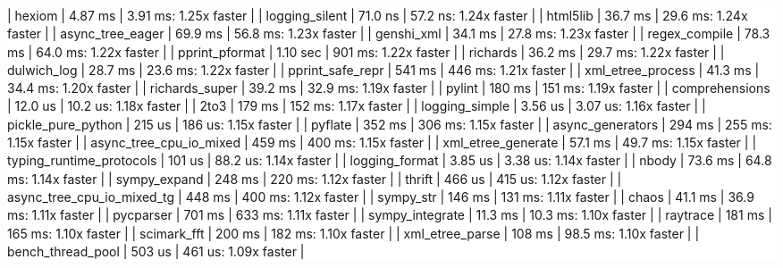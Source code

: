 | hexiom                           | 4.87 ms                                                | 3.91 ms: 1.25x faster                                                  |
| logging_silent                   | 71.0 ns                                                | 57.2 ns: 1.24x faster                                                  |
| html5lib                         | 36.7 ms                                                | 29.6 ms: 1.24x faster                                                  |
| async_tree_eager                 | 69.9 ms                                                | 56.8 ms: 1.23x faster                                                  |
| genshi_xml                       | 34.1 ms                                                | 27.8 ms: 1.23x faster                                                  |
| regex_compile                    | 78.3 ms                                                | 64.0 ms: 1.22x faster                                                  |
| pprint_pformat                   | 1.10 sec                                               | 901 ms: 1.22x faster                                                   |
| richards                         | 36.2 ms                                                | 29.7 ms: 1.22x faster                                                  |
| dulwich_log                      | 28.7 ms                                                | 23.6 ms: 1.22x faster                                                  |
| pprint_safe_repr                 | 541 ms                                                 | 446 ms: 1.21x faster                                                   |
| xml_etree_process                | 41.3 ms                                                | 34.4 ms: 1.20x faster                                                  |
| richards_super                   | 39.2 ms                                                | 32.9 ms: 1.19x faster                                                  |
| pylint                           | 180 ms                                                 | 151 ms: 1.19x faster                                                   |
| comprehensions                   | 12.0 us                                                | 10.2 us: 1.18x faster                                                  |
| 2to3                             | 179 ms                                                 | 152 ms: 1.17x faster                                                   |
| logging_simple                   | 3.56 us                                                | 3.07 us: 1.16x faster                                                  |
| pickle_pure_python               | 215 us                                                 | 186 us: 1.15x faster                                                   |
| pyflate                          | 352 ms                                                 | 306 ms: 1.15x faster                                                   |
| async_generators                 | 294 ms                                                 | 255 ms: 1.15x faster                                                   |
| async_tree_cpu_io_mixed          | 459 ms                                                 | 400 ms: 1.15x faster                                                   |
| xml_etree_generate               | 57.1 ms                                                | 49.7 ms: 1.15x faster                                                  |
| typing_runtime_protocols         | 101 us                                                 | 88.2 us: 1.14x faster                                                  |
| logging_format                   | 3.85 us                                                | 3.38 us: 1.14x faster                                                  |
| nbody                            | 73.6 ms                                                | 64.8 ms: 1.14x faster                                                  |
| sympy_expand                     | 248 ms                                                 | 220 ms: 1.12x faster                                                   |
| thrift                           | 466 us                                                 | 415 us: 1.12x faster                                                   |
| async_tree_cpu_io_mixed_tg       | 448 ms                                                 | 400 ms: 1.12x faster                                                   |
| sympy_str                        | 146 ms                                                 | 131 ms: 1.11x faster                                                   |
| chaos                            | 41.1 ms                                                | 36.9 ms: 1.11x faster                                                  |
| pycparser                        | 701 ms                                                 | 633 ms: 1.11x faster                                                   |
| sympy_integrate                  | 11.3 ms                                                | 10.3 ms: 1.10x faster                                                  |
| raytrace                         | 181 ms                                                 | 165 ms: 1.10x faster                                                   |
| scimark_fft                      | 200 ms                                                 | 182 ms: 1.10x faster                                                   |
| xml_etree_parse                  | 108 ms                                                 | 98.5 ms: 1.10x faster                                                  |
| bench_thread_pool                | 503 us                                                 | 461 us: 1.09x faster                                                   |